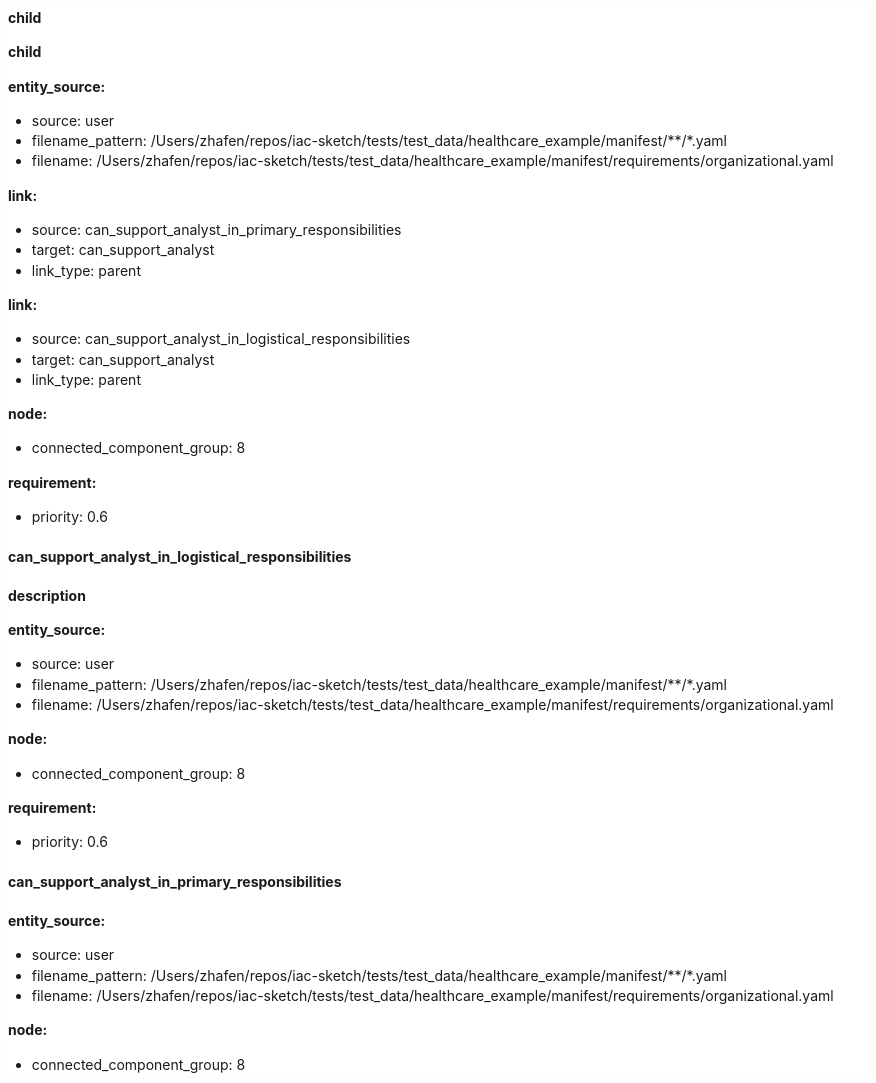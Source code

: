 **child**

**child**

**entity_source:**
- source: user
- filename_pattern: /Users/zhafen/repos/iac-sketch/tests/test_data/healthcare_example/manifest/**/*.yaml
- filename: /Users/zhafen/repos/iac-sketch/tests/test_data/healthcare_example/manifest/requirements/organizational.yaml

**link:**
- source: can_support_analyst_in_primary_responsibilities
- target: can_support_analyst
- link_type: parent

**link:**
- source: can_support_analyst_in_logistical_responsibilities
- target: can_support_analyst
- link_type: parent

**node:**
- connected_component_group: 8

**requirement:**
- priority: 0.6


#### can_support_analyst_in_logistical_responsibilities

**description**

**entity_source:**
- source: user
- filename_pattern: /Users/zhafen/repos/iac-sketch/tests/test_data/healthcare_example/manifest/**/*.yaml
- filename: /Users/zhafen/repos/iac-sketch/tests/test_data/healthcare_example/manifest/requirements/organizational.yaml

**node:**
- connected_component_group: 8

**requirement:**
- priority: 0.6


#### can_support_analyst_in_primary_responsibilities

**entity_source:**
- source: user
- filename_pattern: /Users/zhafen/repos/iac-sketch/tests/test_data/healthcare_example/manifest/**/*.yaml
- filename: /Users/zhafen/repos/iac-sketch/tests/test_data/healthcare_example/manifest/requirements/organizational.yaml

**node:**
- connected_component_group: 8
